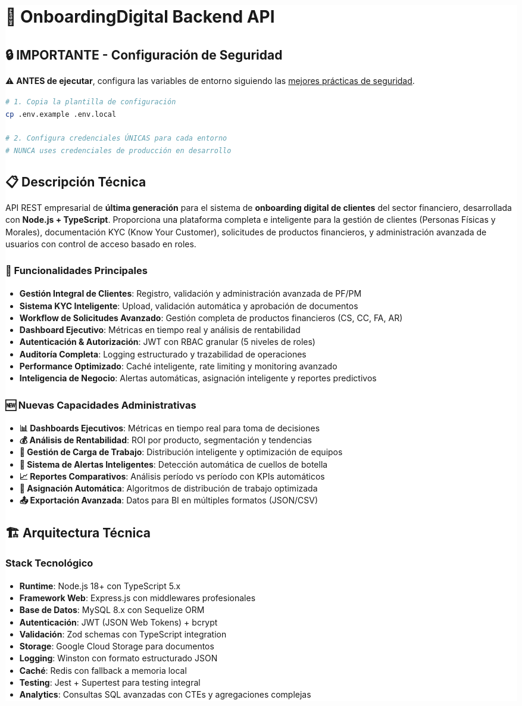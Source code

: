 # 🏦 OnboardingDigital Backend API

## 🔒 IMPORTANTE - Configuración de Seguridad

⚠️ **ANTES de ejecutar**, configura las variables de entorno siguiendo las [mejores prácticas de seguridad](./SECURITY_FIXES.md).

```bash
# 1. Copia la plantilla de configuración
cp .env.example .env.local

# 2. Configura credenciales ÚNICAS para cada entorno
# NUNCA uses credenciales de producción en desarrollo
```

## 📋 Descripción Técnica

API REST empresarial de **última generación** para el sistema de **onboarding digital de clientes** del sector financiero, desarrollada con **Node.js + TypeScript**. Proporciona una plataforma completa e inteligente para la gestión de clientes (Personas Físicas y Morales), documentación KYC (Know Your Customer), solicitudes de productos financieros, y administración avanzada de usuarios con control de acceso basado en roles.

### 🎯 Funcionalidades Principales
- **Gestión Integral de Clientes**: Registro, validación y administración avanzada de PF/PM
- **Sistema KYC Inteligente**: Upload, validación automática y aprobación de documentos
- **Workflow de Solicitudes Avanzado**: Gestión completa de productos financieros (CS, CC, FA, AR)
- **Dashboard Ejecutivo**: Métricas en tiempo real y análisis de rentabilidad
- **Autenticación & Autorización**: JWT con RBAC granular (5 niveles de roles)
- **Auditoría Completa**: Logging estructurado y trazabilidad de operaciones
- **Performance Optimizado**: Caché inteligente, rate limiting y monitoring avanzado
- **Inteligencia de Negocio**: Alertas automáticas, asignación inteligente y reportes predictivos

### 🆕 Nuevas Capacidades Administrativas
- **📊 Dashboards Ejecutivos**: Métricas en tiempo real para toma de decisiones
- **💰 Análisis de Rentabilidad**: ROI por producto, segmentación y tendencias
- **👥 Gestión de Carga de Trabajo**: Distribución inteligente y optimización de equipos
- **🚨 Sistema de Alertas Inteligentes**: Detección automática de cuellos de botella
- **📈 Reportes Comparativos**: Análisis período vs período con KPIs automáticos
- **🤖 Asignación Automática**: Algoritmos de distribución de trabajo optimizada
- **📤 Exportación Avanzada**: Datos para BI en múltiples formatos (JSON/CSV)

## 🏗️ Arquitectura Técnica

### Stack Tecnológico
- **Runtime**: Node.js 18+ con TypeScript 5.x
- **Framework Web**: Express.js con middlewares profesionales
- **Base de Datos**: MySQL 8.x con Sequelize ORM
- **Autenticación**: JWT (JSON Web Tokens) + bcrypt
- **Validación**: Zod schemas con TypeScript integration
- **Storage**: Google Cloud Storage para documentos
- **Logging**: Winston con formato estructurado JSON
- **Caché**: Redis con fallback a memoria local
- **Testing**: Jest + Supertest para testing integral
- **Analytics**: Consultas SQL avanzadas con CTEs y agregaciones complejas

